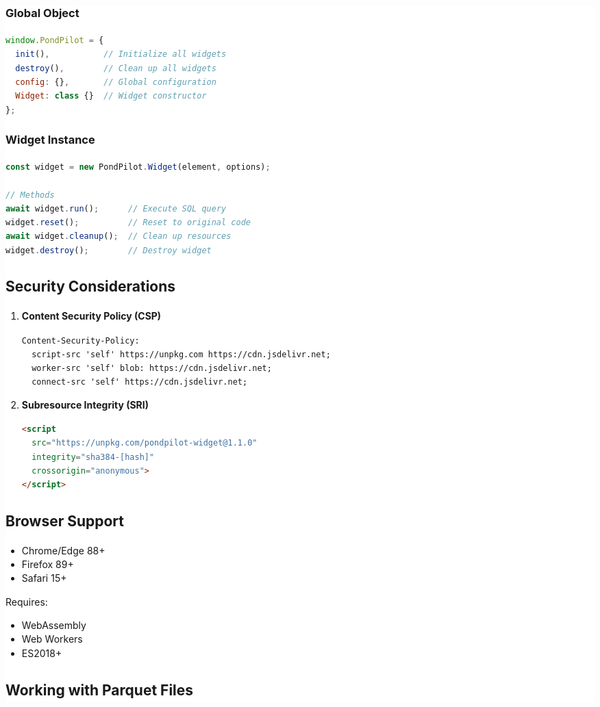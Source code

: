 ### Global Object
```javascript
window.PondPilot = {
  init(),           // Initialize all widgets
  destroy(),        // Clean up all widgets
  config: {},       // Global configuration
  Widget: class {}  // Widget constructor
};
```

### Widget Instance
```javascript
const widget = new PondPilot.Widget(element, options);

// Methods
await widget.run();      // Execute SQL query
widget.reset();          // Reset to original code
await widget.cleanup();  // Clean up resources
widget.destroy();        // Destroy widget
```

## Security Considerations

1. **Content Security Policy (CSP)**
   ```
   Content-Security-Policy:
     script-src 'self' https://unpkg.com https://cdn.jsdelivr.net;
     worker-src 'self' blob: https://cdn.jsdelivr.net;
     connect-src 'self' https://cdn.jsdelivr.net;
   ```

2. **Subresource Integrity (SRI)**
   ```html
   <script
     src="https://unpkg.com/pondpilot-widget@1.1.0"
     integrity="sha384-[hash]"
     crossorigin="anonymous">
   </script>
   ```

## Browser Support

- Chrome/Edge 88+
- Firefox 89+
- Safari 15+

Requires:
- WebAssembly
- Web Workers
- ES2018+

## Working with Parquet Files
